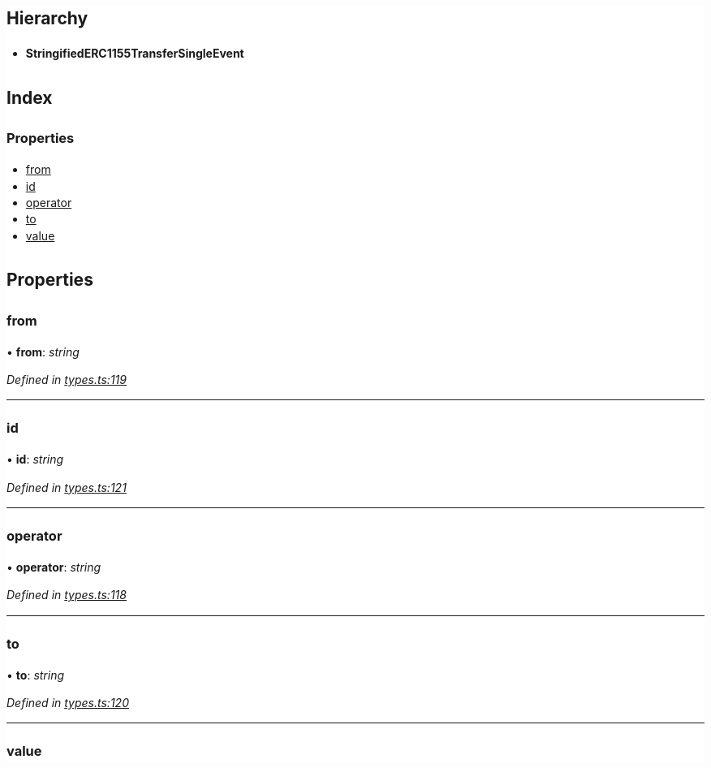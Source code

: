 ## Hierarchy

-   **StringifiedERC1155TransferSingleEvent**

## Index

### Properties

-   [from](#from)
-   [id](#id)
-   [operator](#operator)
-   [to](#to)
-   [value](#value)

## Properties

### from

• **from**: _string_

_Defined in [types.ts:119](https://github.com/0xProject/0x-mesh/blob/d7f70fc4/packages/rpc-client/src/types.ts#L119)_

---

### id

• **id**: _string_

_Defined in [types.ts:121](https://github.com/0xProject/0x-mesh/blob/d7f70fc4/packages/rpc-client/src/types.ts#L121)_

---

### operator

• **operator**: _string_

_Defined in [types.ts:118](https://github.com/0xProject/0x-mesh/blob/d7f70fc4/packages/rpc-client/src/types.ts#L118)_

---

### to

• **to**: _string_

_Defined in [types.ts:120](https://github.com/0xProject/0x-mesh/blob/d7f70fc4/packages/rpc-client/src/types.ts#L120)_

---

### value
